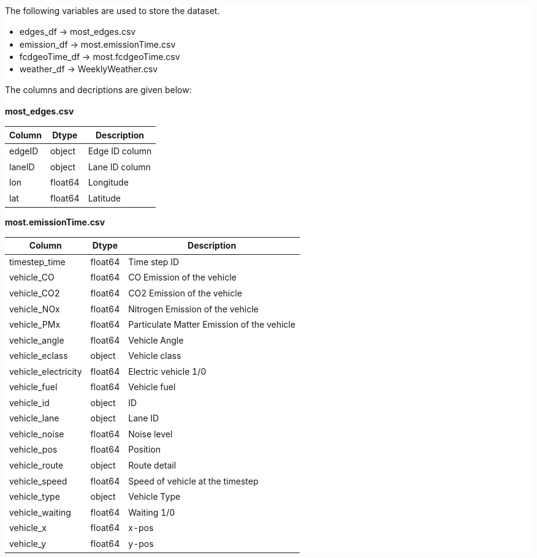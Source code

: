 
The following variables are used to store the dataset.

-	edges_df -> most_edges.csv
-	emission_df -> most.emissionTime.csv
-	fcdgeoTime_df -> most.fcdgeoTime.csv
-	weather_df -> WeeklyWeather.csv

The columns and decriptions are given below:

**most_edges.csv**

| Column | Dtype | Description |
| --- | --- | --- |
|edgeID | object | Edge ID column |
|laneID | object | Lane ID column |
|lon | float64 | Longitude |
|lat | float64 | Latitude |

**most.emissionTime.csv**

| Column | Dtype | Description |
| --- | --- | --- |
|timestep_time | float64 | Time step ID |
|vehicle_CO | float64 | CO Emission of the vehicle |
|vehicle_CO2 | float64 | CO2 Emission of the vehicle |
|vehicle_NOx | float64 | Nitrogen Emission of the vehicle |
|vehicle_PMx | float64 | Particulate Matter Emission of the vehicle |
|vehicle_angle | float64 | Vehicle Angle |
|vehicle_eclass | object | Vehicle class |
|vehicle_electricity | float64 | Electric vehicle 1/0 |
|vehicle_fuel | float64 | Vehicle fuel |
|vehicle_id | object | ID |
|vehicle_lane | object | Lane ID |
|vehicle_noise | float64 | Noise level |
|vehicle_pos | float64 | Position |
|vehicle_route | object | Route detail |
|vehicle_speed | float64 | Speed of vehicle at the timestep |
|vehicle_type | object | Vehicle Type |
|vehicle_waiting | float64 | Waiting 1/0 |
|vehicle_x | float64 | x-pos |
|vehicle_y | float64 | y-pos |

